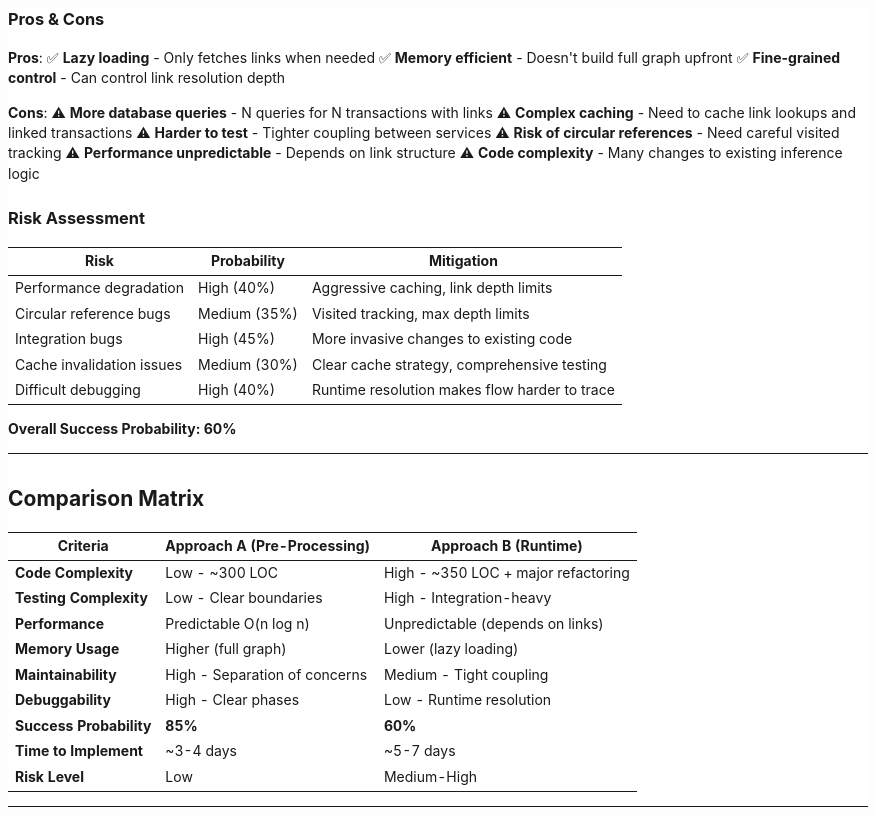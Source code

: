 ### Pros & Cons

**Pros**:
✅ **Lazy loading** - Only fetches links when needed
✅ **Memory efficient** - Doesn't build full graph upfront
✅ **Fine-grained control** - Can control link resolution depth

**Cons**:
⚠️ **More database queries** - N queries for N transactions with links
⚠️ **Complex caching** - Need to cache link lookups and linked transactions
⚠️ **Harder to test** - Tighter coupling between services
⚠️ **Risk of circular references** - Need careful visited tracking
⚠️ **Performance unpredictable** - Depends on link structure
⚠️ **Code complexity** - Many changes to existing inference logic

### Risk Assessment

| Risk                      | Probability  | Mitigation                                    |
| ------------------------- | ------------ | --------------------------------------------- |
| Performance degradation   | High (40%)   | Aggressive caching, link depth limits         |
| Circular reference bugs   | Medium (35%) | Visited tracking, max depth limits            |
| Integration bugs          | High (45%)   | More invasive changes to existing code        |
| Cache invalidation issues | Medium (30%) | Clear cache strategy, comprehensive testing   |
| Difficult debugging       | High (40%)   | Runtime resolution makes flow harder to trace |

**Overall Success Probability: 60%**

---

## Comparison Matrix

| Criteria                | Approach A (Pre-Processing)   | Approach B (Runtime)                |
| ----------------------- | ----------------------------- | ----------------------------------- |
| **Code Complexity**     | Low - ~300 LOC                | High - ~350 LOC + major refactoring |
| **Testing Complexity**  | Low - Clear boundaries        | High - Integration-heavy            |
| **Performance**         | Predictable O(n log n)        | Unpredictable (depends on links)    |
| **Memory Usage**        | Higher (full graph)           | Lower (lazy loading)                |
| **Maintainability**     | High - Separation of concerns | Medium - Tight coupling             |
| **Debuggability**       | High - Clear phases           | Low - Runtime resolution            |
| **Success Probability** | **85%**                       | **60%**                             |
| **Time to Implement**   | ~3-4 days                     | ~5-7 days                           |
| **Risk Level**          | Low                           | Medium-High                         |

---